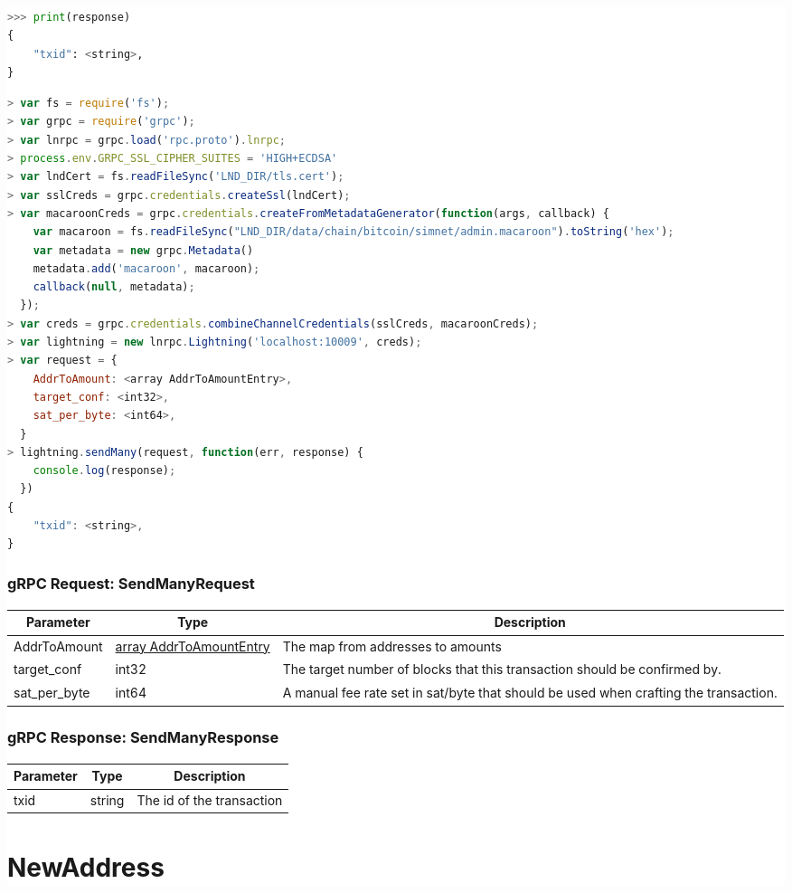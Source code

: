 ```python
>>> print(response)
{ 
    "txid": <string>,
}
```
```javascript
> var fs = require('fs');
> var grpc = require('grpc');
> var lnrpc = grpc.load('rpc.proto').lnrpc;
> process.env.GRPC_SSL_CIPHER_SUITES = 'HIGH+ECDSA'
> var lndCert = fs.readFileSync('LND_DIR/tls.cert');
> var sslCreds = grpc.credentials.createSsl(lndCert);
> var macaroonCreds = grpc.credentials.createFromMetadataGenerator(function(args, callback) {
    var macaroon = fs.readFileSync("LND_DIR/data/chain/bitcoin/simnet/admin.macaroon").toString('hex');
    var metadata = new grpc.Metadata()
    metadata.add('macaroon', macaroon);
    callback(null, metadata);
  });
> var creds = grpc.credentials.combineChannelCredentials(sslCreds, macaroonCreds);
> var lightning = new lnrpc.Lightning('localhost:10009', creds);
> var request = { 
    AddrToAmount: <array AddrToAmountEntry>, 
    target_conf: <int32>, 
    sat_per_byte: <int64>, 
  } 
> lightning.sendMany(request, function(err, response) {
    console.log(response);
  })
{ 
    "txid": <string>,
}
```

### gRPC Request: SendManyRequest 


Parameter | Type | Description
--------- | ---- | ----------- 
AddrToAmount | [array AddrToAmountEntry](#addrtoamountentry) | The map from addresses to amounts 
target_conf | int32 | The target number of blocks that this transaction should be confirmed by. 
sat_per_byte | int64 | A manual fee rate set in sat/byte that should be used when crafting the transaction.  
### gRPC Response: SendManyResponse 


Parameter | Type | Description
--------- | ---- | ----------- 
txid | string | The id of the transaction  

# NewAddress
